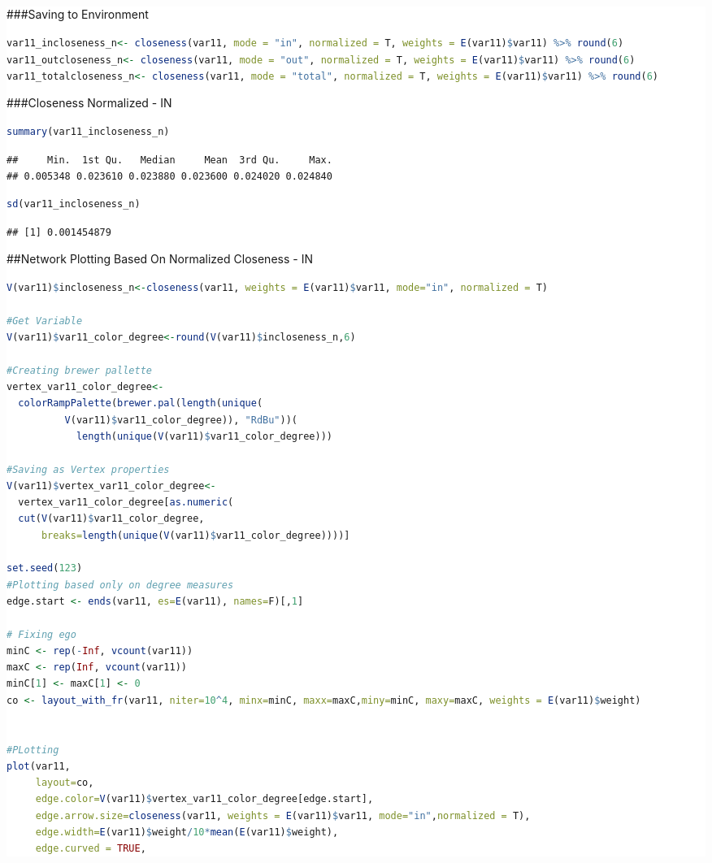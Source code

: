###Saving to Environment

```r
var11_incloseness_n<- closeness(var11, mode = "in", normalized = T, weights = E(var11)$var11) %>% round(6)
var11_outcloseness_n<- closeness(var11, mode = "out", normalized = T, weights = E(var11)$var11) %>% round(6)
var11_totalcloseness_n<- closeness(var11, mode = "total", normalized = T, weights = E(var11)$var11) %>% round(6)
```

###Closeness Normalized  - IN

```r
summary(var11_incloseness_n)
```

```
##     Min.  1st Qu.   Median     Mean  3rd Qu.     Max. 
## 0.005348 0.023610 0.023880 0.023600 0.024020 0.024840
```

```r
sd(var11_incloseness_n)
```

```
## [1] 0.001454879
```

##Network Plotting Based On Normalized Closeness - IN

```r
V(var11)$incloseness_n<-closeness(var11, weights = E(var11)$var11, mode="in", normalized = T)

#Get Variable
V(var11)$var11_color_degree<-round(V(var11)$incloseness_n,6)

#Creating brewer pallette
vertex_var11_color_degree<-
  colorRampPalette(brewer.pal(length(unique(
          V(var11)$var11_color_degree)), "RdBu"))(
            length(unique(V(var11)$var11_color_degree)))

#Saving as Vertex properties 
V(var11)$vertex_var11_color_degree<-
  vertex_var11_color_degree[as.numeric(
  cut(V(var11)$var11_color_degree,
      breaks=length(unique(V(var11)$var11_color_degree))))]

set.seed(123)
#Plotting based only on degree measures 
edge.start <- ends(var11, es=E(var11), names=F)[,1]

# Fixing ego
minC <- rep(-Inf, vcount(var11))
maxC <- rep(Inf, vcount(var11))
minC[1] <- maxC[1] <- 0
co <- layout_with_fr(var11, niter=10^4, minx=minC, maxx=maxC,miny=minC, maxy=maxC, weights = E(var11)$weight)


#PLotting
plot(var11, 
     layout=co,
     edge.color=V(var11)$vertex_var11_color_degree[edge.start],
     edge.arrow.size=closeness(var11, weights = E(var11)$var11, mode="in",normalized = T),
     edge.width=E(var11)$weight/10*mean(E(var11)$weight),
     edge.curved = TRUE,
```